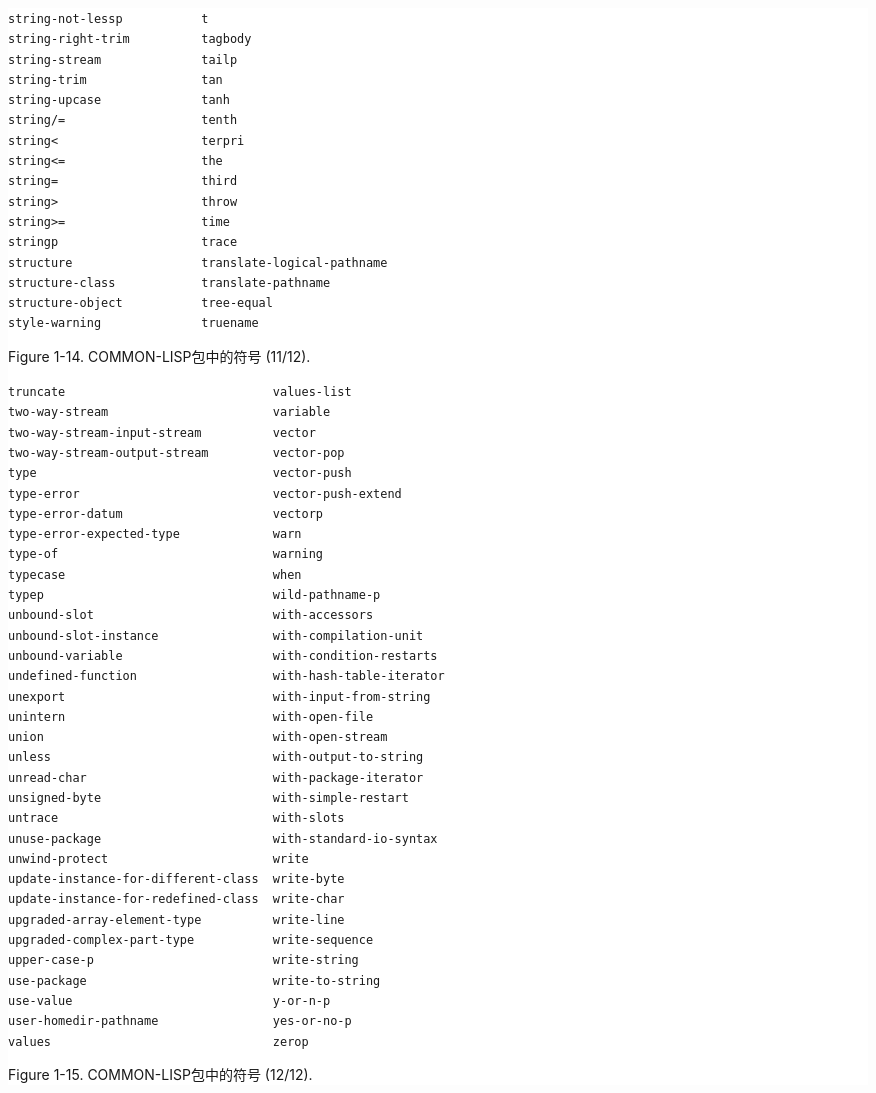     string-not-lessp           t                           
    string-right-trim          tagbody                     
    string-stream              tailp                       
    string-trim                tan                         
    string-upcase              tanh                        
    string/=                   tenth                       
    string<                    terpri                      
    string<=                   the                         
    string=                    third                       
    string>                    throw                       
    string>=                   time                        
    stringp                    trace                       
    structure                  translate-logical-pathname  
    structure-class            translate-pathname          
    structure-object           tree-equal                  
    style-warning              truename                    

Figure 1-14. COMMON-LISP包中的符号 (11/12).

    truncate                             values-list               
    two-way-stream                       variable                  
    two-way-stream-input-stream          vector                    
    two-way-stream-output-stream         vector-pop                
    type                                 vector-push               
    type-error                           vector-push-extend        
    type-error-datum                     vectorp                   
    type-error-expected-type             warn                      
    type-of                              warning                   
    typecase                             when                      
    typep                                wild-pathname-p           
    unbound-slot                         with-accessors            
    unbound-slot-instance                with-compilation-unit     
    unbound-variable                     with-condition-restarts   
    undefined-function                   with-hash-table-iterator  
    unexport                             with-input-from-string    
    unintern                             with-open-file            
    union                                with-open-stream          
    unless                               with-output-to-string     
    unread-char                          with-package-iterator     
    unsigned-byte                        with-simple-restart       
    untrace                              with-slots                
    unuse-package                        with-standard-io-syntax   
    unwind-protect                       write                     
    update-instance-for-different-class  write-byte                
    update-instance-for-redefined-class  write-char                
    upgraded-array-element-type          write-line                
    upgraded-complex-part-type           write-sequence            
    upper-case-p                         write-string              
    use-package                          write-to-string           
    use-value                            y-or-n-p                  
    user-homedir-pathname                yes-or-no-p               
    values                               zerop                     

Figure 1-15. COMMON-LISP包中的符号 (12/12).